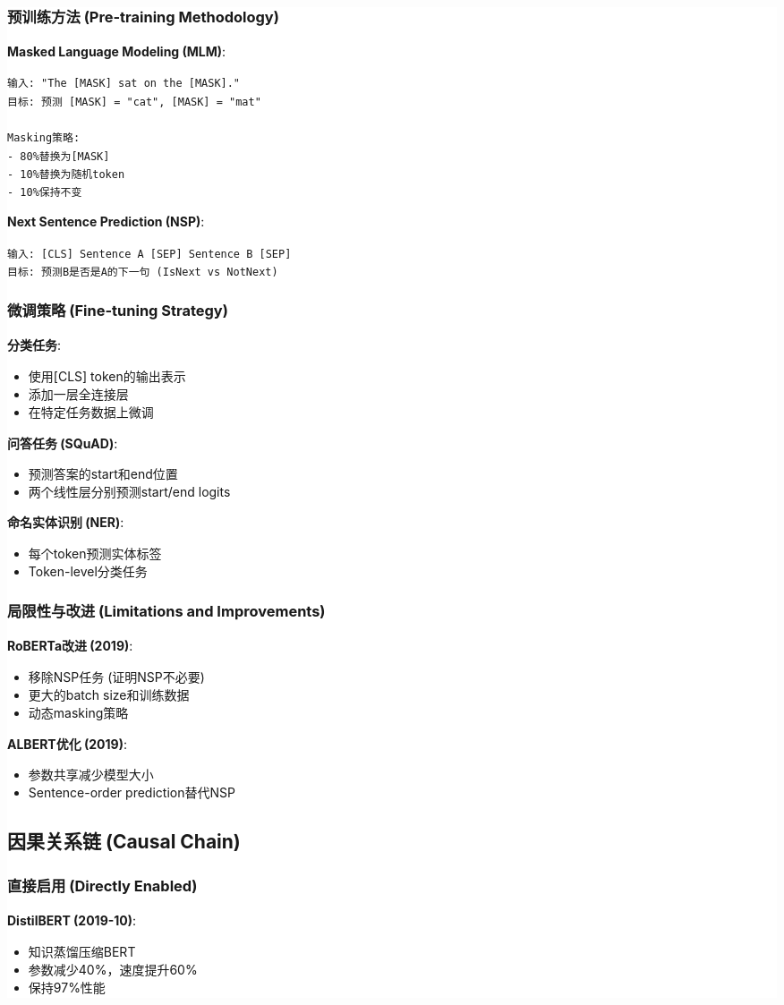 ### 预训练方法 (Pre-training Methodology)

**Masked Language Modeling (MLM)**:
```
输入: "The [MASK] sat on the [MASK]."
目标: 预测 [MASK] = "cat", [MASK] = "mat"

Masking策略:
- 80%替换为[MASK]
- 10%替换为随机token
- 10%保持不变
```

**Next Sentence Prediction (NSP)**:
```
输入: [CLS] Sentence A [SEP] Sentence B [SEP]
目标: 预测B是否是A的下一句 (IsNext vs NotNext)
```

### 微调策略 (Fine-tuning Strategy)

**分类任务**:
- 使用[CLS] token的输出表示
- 添加一层全连接层
- 在特定任务数据上微调

**问答任务 (SQuAD)**:
- 预测答案的start和end位置
- 两个线性层分别预测start/end logits

**命名实体识别 (NER)**:
- 每个token预测实体标签
- Token-level分类任务

### 局限性与改进 (Limitations and Improvements)

**RoBERTa改进 (2019)**:
- 移除NSP任务 (证明NSP不必要)
- 更大的batch size和训练数据
- 动态masking策略

**ALBERT优化 (2019)**:
- 参数共享减少模型大小
- Sentence-order prediction替代NSP

## 因果关系链 (Causal Chain)

### 直接启用 (Directly Enabled)

**DistilBERT (2019-10)**:
- 知识蒸馏压缩BERT
- 参数减少40%，速度提升60%
- 保持97%性能
